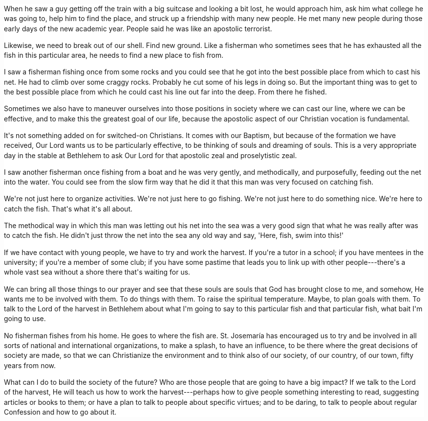 When he saw a guy getting off the train with a big suitcase and looking a bit lost, he would approach him, ask him what college he was going to, help him to find the place, and struck up a friendship with many new people. He met many new people during those early days of the new academic year. People said he was like an apostolic terrorist.

Likewise, we need to break out of our shell. Find new ground. Like a fisherman who sometimes sees that he has exhausted all the fish in this particular area, he needs to find a new place to fish from.

I saw a fisherman fishing once from some rocks and you could see that he got into the best possible place from which to cast his net. He had to climb over some craggy rocks. Probably he cut some of his legs in doing so. But the important thing was to get to the best possible place from which he could cast his line out far into the deep. From there he fished.

Sometimes we also have to maneuver ourselves into those positions in society where we can cast our line, where we can be effective, and to make this the greatest goal of our life, because the apostolic aspect of our Christian vocation is fundamental.

It\'s not something added on for switched-on Christians. It comes with our Baptism, but because of the formation we have received, Our Lord wants us to be particularly effective, to be thinking of souls and dreaming of souls. This is a very appropriate day in the stable at Bethlehem to ask Our Lord for that apostolic zeal and proselytistic zeal.

I saw another fisherman once fishing from a boat and he was very gently, and methodically, and purposefully, feeding out the net into the water. You could see from the slow firm way that he did it that this man was very focused on catching fish.

We\'re not just here to organize activities. We\'re not just here to go fishing. We\'re not just here to do something nice. We\'re here to catch the fish. That\'s what it\'s all about.

The methodical way in which this man was letting out his net into the sea was a very good sign that what he was really after was to catch the fish. He didn\'t just throw the net into the sea any old way and say, 'Here, fish, swim into this!'

If we have contact with young people, we have to try and work the harvest. If you\'re a tutor in a school; if you have mentees in the university; if you\'re a member of some club; if you have some pastime that leads you to link up with other people---there\'s a whole vast sea without a shore there that\'s waiting for us.

We can bring all those things to our prayer and see that these souls are souls that God has brought close to me, and somehow, He wants me to be involved with them. To do things with them. To raise the spiritual temperature. Maybe, to plan goals with them. To talk to the Lord of the harvest in Bethlehem about what I\'m going to say to this particular fish and that particular fish, what bait I\'m going to use.

No fisherman fishes from his home. He goes to where the fish are. St. Josemaría has encouraged us to try and be involved in all sorts of national and international organizations, to make a splash, to have an influence, to be there where the great decisions of society are made, so that we can Christianize the environment and to think also of our society, of our country, of our town, fifty years from now.

What can I do to build the society of the future? Who are those people that are going to have a big impact? If we talk to the Lord of the harvest, He will teach us how to work the harvest---perhaps how to give people something interesting to read, suggesting articles or books to them; or have a plan to talk to people about specific virtues; and to be daring, to talk to people about regular Confession and how to go about it.
